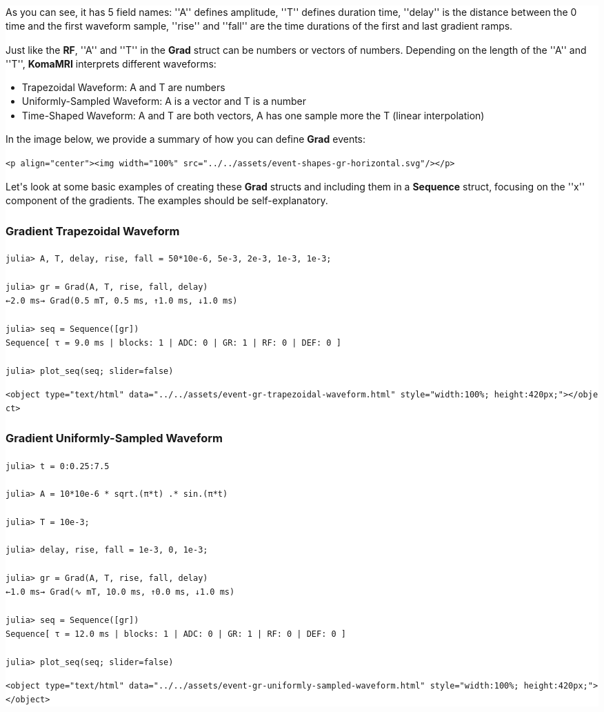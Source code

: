 As you can see, it has 5 field names: ''A'' defines amplitude, ''T'' defines duration time, ''delay'' is the distance between the 0 time and the first waveform sample, ''rise'' and ''fall'' are the time durations of the first and last gradient ramps.

Just like the **RF**, ''A'' and ''T'' in the **Grad** struct can be numbers or vectors of numbers. Depending on the length of the ''A'' and ''T'', **KomaMRI** interprets different waveforms: 
* Trapezoidal Waveform: A and T are numbers
* Uniformly-Sampled Waveform: A is a vector and T is a number
* Time-Shaped Waveform: A and T are both vectors, A has one sample more the T (linear interpolation)

In the image below, we provide a summary of how you can define **Grad** events:

```@raw html
<p align="center"><img width="100%" src="../../assets/event-shapes-gr-horizontal.svg"/></p>
```

Let's look at some basic examples of creating these **Grad** structs and including them in a **Sequence** struct, focusing on the ''x'' component of the gradients. The examples should be self-explanatory.

### Gradient Trapezoidal Waveform

```julia-repl
julia> A, T, delay, rise, fall = 50*10e-6, 5e-3, 2e-3, 1e-3, 1e-3;

julia> gr = Grad(A, T, rise, fall, delay)
←2.0 ms→ Grad(0.5 mT, 0.5 ms, ↑1.0 ms, ↓1.0 ms)

julia> seq = Sequence([gr])
Sequence[ τ = 9.0 ms | blocks: 1 | ADC: 0 | GR: 1 | RF: 0 | DEF: 0 ]

julia> plot_seq(seq; slider=false)
```
```@raw html
<object type="text/html" data="../../assets/event-gr-trapezoidal-waveform.html" style="width:100%; height:420px;"></object>
```

### Gradient Uniformly-Sampled Waveform

```julia-repl
julia> t = 0:0.25:7.5

julia> A = 10*10e-6 * sqrt.(π*t) .* sin.(π*t)

julia> T = 10e-3;

julia> delay, rise, fall = 1e-3, 0, 1e-3;

julia> gr = Grad(A, T, rise, fall, delay)
←1.0 ms→ Grad(∿ mT, 10.0 ms, ↑0.0 ms, ↓1.0 ms)

julia> seq = Sequence([gr])
Sequence[ τ = 12.0 ms | blocks: 1 | ADC: 0 | GR: 1 | RF: 0 | DEF: 0 ]

julia> plot_seq(seq; slider=false)
```
```@raw html
<object type="text/html" data="../../assets/event-gr-uniformly-sampled-waveform.html" style="width:100%; height:420px;"></object>
```
